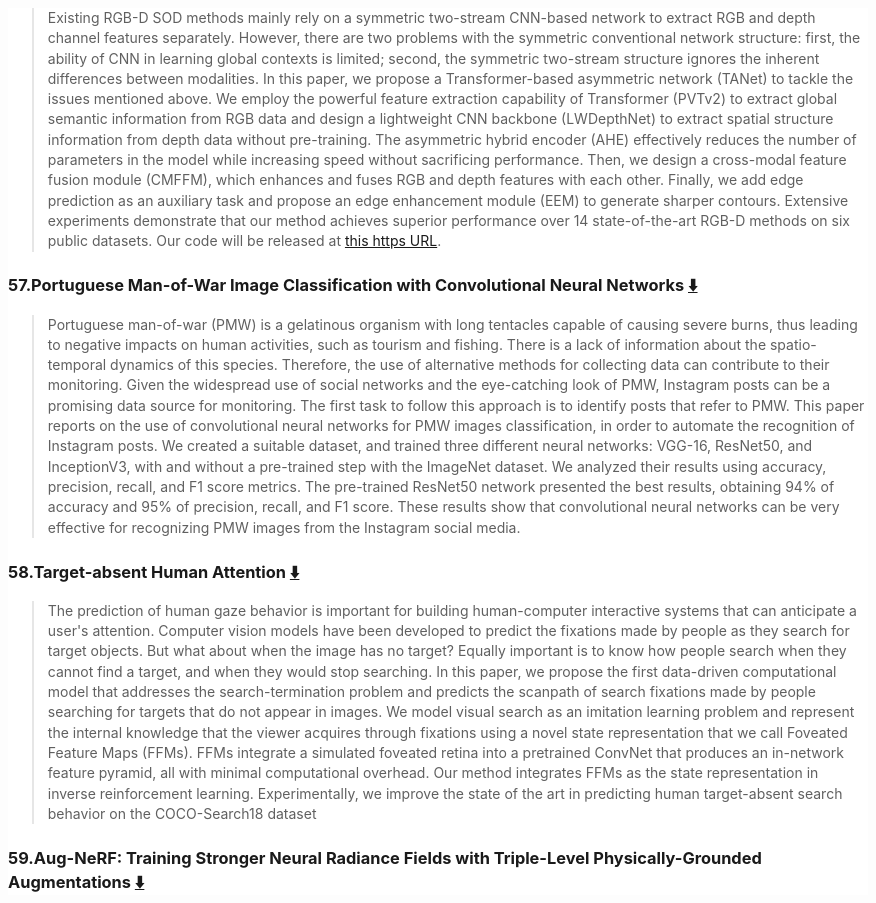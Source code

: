 >  Existing RGB-D SOD methods mainly rely on a symmetric two-stream CNN-based network to extract RGB and depth channel features separately. However, there are two problems with the symmetric conventional network structure: first, the ability of CNN in learning global contexts is limited; second, the symmetric two-stream structure ignores the inherent differences between modalities. In this paper, we propose a Transformer-based asymmetric network (TANet) to tackle the issues mentioned above. We employ the powerful feature extraction capability of Transformer (PVTv2) to extract global semantic information from RGB data and design a lightweight CNN backbone (LWDepthNet) to extract spatial structure information from depth data without pre-training. The asymmetric hybrid encoder (AHE) effectively reduces the number of parameters in the model while increasing speed without sacrificing performance. Then, we design a cross-modal feature fusion module (CMFFM), which enhances and fuses RGB and depth features with each other. Finally, we add edge prediction as an auxiliary task and propose an edge enhancement module (EEM) to generate sharper contours. Extensive experiments demonstrate that our method achieves superior performance over 14 state-of-the-art RGB-D methods on six public datasets. Our code will be released at <a class="link-external link-https" href="https://github.com/lc012463/TANet" rel="external noopener nofollow">this https URL</a>.      
### 57.Portuguese Man-of-War Image Classification with Convolutional Neural Networks  [ :arrow_down: ](https://arxiv.org/pdf/2207.01171.pdf)
>  Portuguese man-of-war (PMW) is a gelatinous organism with long tentacles capable of causing severe burns, thus leading to negative impacts on human activities, such as tourism and fishing. There is a lack of information about the spatio-temporal dynamics of this species. Therefore, the use of alternative methods for collecting data can contribute to their monitoring. Given the widespread use of social networks and the eye-catching look of PMW, Instagram posts can be a promising data source for monitoring. The first task to follow this approach is to identify posts that refer to PMW. This paper reports on the use of convolutional neural networks for PMW images classification, in order to automate the recognition of Instagram posts. We created a suitable dataset, and trained three different neural networks: VGG-16, ResNet50, and InceptionV3, with and without a pre-trained step with the ImageNet dataset. We analyzed their results using accuracy, precision, recall, and F1 score metrics. The pre-trained ResNet50 network presented the best results, obtaining 94% of accuracy and 95% of precision, recall, and F1 score. These results show that convolutional neural networks can be very effective for recognizing PMW images from the Instagram social media.      
### 58.Target-absent Human Attention  [ :arrow_down: ](https://arxiv.org/pdf/2207.01166.pdf)
>  The prediction of human gaze behavior is important for building human-computer interactive systems that can anticipate a user's attention. Computer vision models have been developed to predict the fixations made by people as they search for target objects. But what about when the image has no target? Equally important is to know how people search when they cannot find a target, and when they would stop searching. In this paper, we propose the first data-driven computational model that addresses the search-termination problem and predicts the scanpath of search fixations made by people searching for targets that do not appear in images. We model visual search as an imitation learning problem and represent the internal knowledge that the viewer acquires through fixations using a novel state representation that we call Foveated Feature Maps (FFMs). FFMs integrate a simulated foveated retina into a pretrained ConvNet that produces an in-network feature pyramid, all with minimal computational overhead. Our method integrates FFMs as the state representation in inverse reinforcement learning. Experimentally, we improve the state of the art in predicting human target-absent search behavior on the COCO-Search18 dataset      
### 59.Aug-NeRF: Training Stronger Neural Radiance Fields with Triple-Level Physically-Grounded Augmentations  [ :arrow_down: ](https://arxiv.org/pdf/2207.01164.pdf)